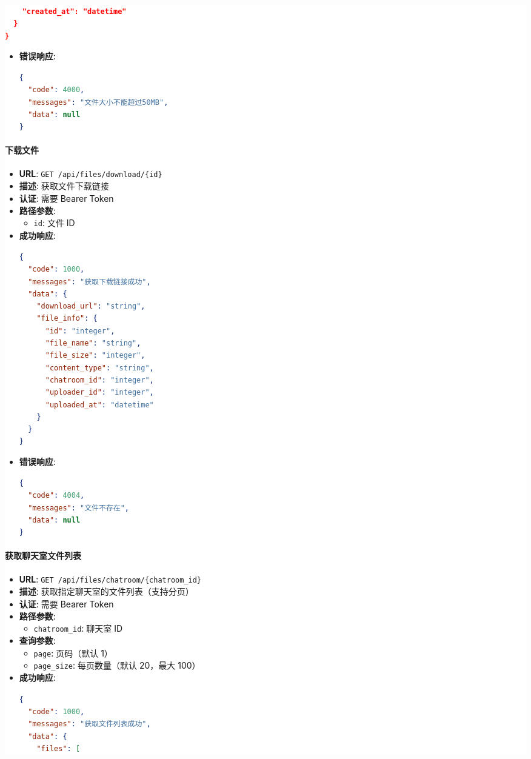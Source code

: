   ```json
      "created_at": "datetime"
    }
  }
  ```
- **错误响应**:
  ```json
  {
    "code": 4000,
    "messages": "文件大小不能超过50MB",
    "data": null
  }
  ```

#### 下载文件

- **URL**: `GET /api/files/download/{id}`
- **描述**: 获取文件下载链接
- **认证**: 需要 Bearer Token
- **路径参数**:
  - `id`: 文件 ID
- **成功响应**:
  ```json
  {
    "code": 1000,
    "messages": "获取下载链接成功",
    "data": {
      "download_url": "string",
      "file_info": {
        "id": "integer",
        "file_name": "string",
        "file_size": "integer",
        "content_type": "string",
        "chatroom_id": "integer",
        "uploader_id": "integer",
        "uploaded_at": "datetime"
      }
    }
  }
  ```
- **错误响应**:
  ```json
  {
    "code": 4004,
    "messages": "文件不存在",
    "data": null
  }
  ```

#### 获取聊天室文件列表

- **URL**: `GET /api/files/chatroom/{chatroom_id}`
- **描述**: 获取指定聊天室的文件列表（支持分页）
- **认证**: 需要 Bearer Token
- **路径参数**:
  - `chatroom_id`: 聊天室 ID
- **查询参数**:
  - `page`: 页码（默认 1）
  - `page_size`: 每页数量（默认 20，最大 100）
- **成功响应**:
  ```json
  {
    "code": 1000,
    "messages": "获取文件列表成功",
    "data": {
      "files": [
  ```